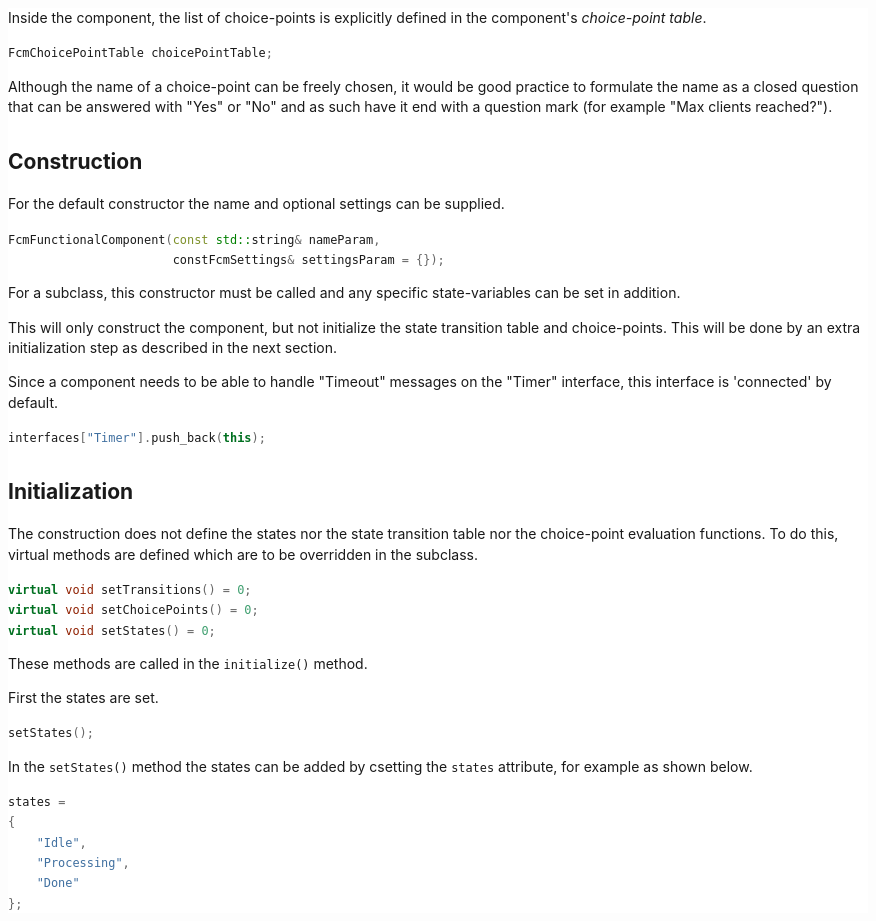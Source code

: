 Inside the component, the list of choice-points is explicitly defined in the component's _choice-point table_.

```cpp
FcmChoicePointTable choicePointTable;
```

Although the name of a choice-point can be freely chosen, it would be good practice to formulate the name as a closed question that can be answered with "Yes" or "No" and as such have it end with a question mark (for example "Max clients reached?").

## Construction

For the default constructor the name and optional settings can be supplied.

```cpp
FcmFunctionalComponent(const std::string& nameParam,
                       constFcmSettings& settingsParam = {});
```

For a subclass, this constructor must be called and any specific state-variables can be set in addition.

This will only construct the component, but not initialize the state transition table and choice-points. This will be done by an extra initialization step as described in the next section.

Since a component needs to be able to handle "Timeout" messages on the "Timer" interface, this interface is 'connected' by default.

```cpp
interfaces["Timer"].push_back(this);
```

## Initialization

The construction does not define the states nor the state transition table nor the choice-point evaluation functions. To do this, virtual methods are defined which are to be overridden in the subclass.

```cpp
virtual void setTransitions() = 0;
virtual void setChoicePoints() = 0;
virtual void setStates() = 0;
```

These methods are called in the `initialize()` method.

First the states are set.
```cpp
setStates();
```

In the `setStates()` method the states can be added by csetting the `states` attribute, for example as shown below.

```cpp
states =
{ 
    "Idle",
    "Processing",
    "Done"
};
```

